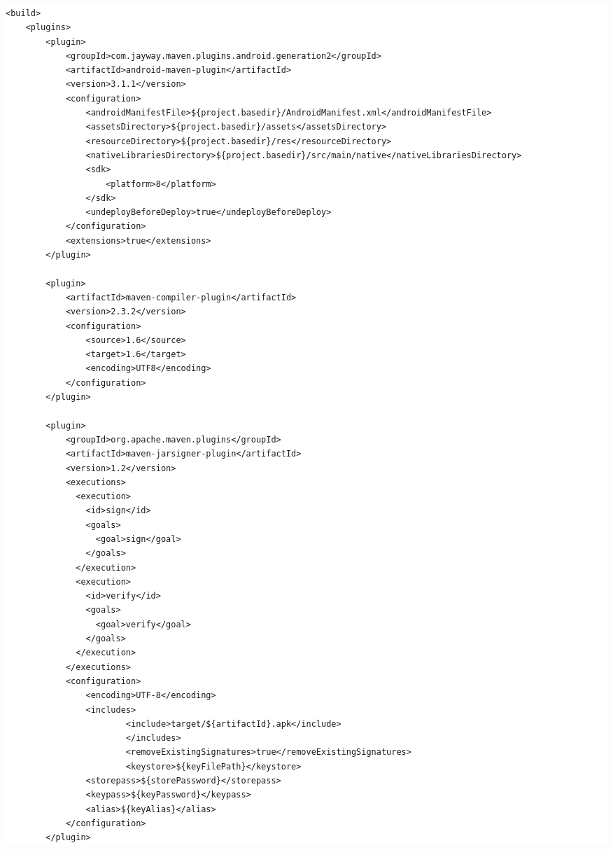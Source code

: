     <build>  
        <plugins>  
            <plugin>  
                <groupId>com.jayway.maven.plugins.android.generation2</groupId>  
                <artifactId>android-maven-plugin</artifactId>  
                <version>3.1.1</version>  
                <configuration>  
                    <androidManifestFile>${project.basedir}/AndroidManifest.xml</androidManifestFile>  
                    <assetsDirectory>${project.basedir}/assets</assetsDirectory>  
                    <resourceDirectory>${project.basedir}/res</resourceDirectory>  
                    <nativeLibrariesDirectory>${project.basedir}/src/main/native</nativeLibrariesDirectory>  
                    <sdk>  
                        <platform>8</platform>  
                    </sdk>  
                    <undeployBeforeDeploy>true</undeployBeforeDeploy>  
                </configuration>  
                <extensions>true</extensions>  
            </plugin>  
  
            <plugin>  
                <artifactId>maven-compiler-plugin</artifactId>  
                <version>2.3.2</version>  
                <configuration>  
                    <source>1.6</source>  
                    <target>1.6</target>  
                    <encoding>UTF8</encoding>  
                </configuration>  
            </plugin>  
              
            <plugin>  
                <groupId>org.apache.maven.plugins</groupId>  
                <artifactId>maven-jarsigner-plugin</artifactId>  
                <version>1.2</version>  
                <executions>  
                  <execution>  
                    <id>sign</id>  
                    <goals>  
                      <goal>sign</goal>  
                    </goals>  
                  </execution>  
                  <execution>  
                    <id>verify</id>  
                    <goals>  
                      <goal>verify</goal>  
                    </goals>  
                  </execution>  
                </executions>  
                <configuration>  
                    <encoding>UTF-8</encoding>  
                    <includes>  
                            <include>target/${artifactId}.apk</include>  
                            </includes>     
                            <removeExistingSignatures>true</removeExistingSignatures>  
                            <keystore>${keyFilePath}</keystore>  
                    <storepass>${storePassword}</storepass>  
                    <keypass>${keyPassword}</keypass>  
                    <alias>${keyAlias}</alias>  
                </configuration>  
            </plugin>  
                